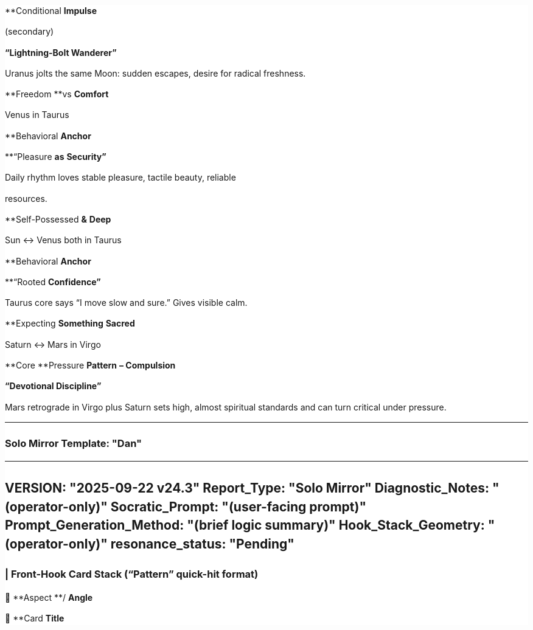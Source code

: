 **Conditional **Impulse**

(secondary)

**“Lightning-Bolt Wanderer”**

Uranus jolts the same Moon: sudden escapes, desire for radical freshness.

**Freedom **vs **Comfort**

Venus in Taurus

**Behavioral **Anchor**

**“Pleasure **as** **Security”**

Daily rhythm loves stable pleasure, tactile beauty, reliable

resources.

**Self-Possessed **&** **Deep**

Sun ↔ Venus both in Taurus

**Behavioral **Anchor**

**“Rooted **Confidence”**

Taurus core says “I move slow and sure.” Gives visible calm.

**Expecting **Something** **Sacred**

Saturn ↔ Mars in Virgo

**Core **Pressure **Pattern** **– Compulsion**

**“Devotional Discipline”**

Mars retrograde in Virgo plus Saturn sets high, almost spiritual standards and can turn critical under pressure.

---

### Solo Mirror Template: "Dan"

---
VERSION: "2025-09-22 v24.3"
Report_Type: "Solo Mirror"
Diagnostic_Notes: "(operator-only)"
Socratic_Prompt: "(user-facing prompt)"
Prompt_Generation_Method: "(brief logic summary)"
Hook_Stack_Geometry: "(operator-only)"
resonance_status: "Pending"
---

### | Front-Hook Card Stack (“Pattern” quick-hit format)


🔑 **Aspect **/ **Angle**

📇 **Card **Title**
